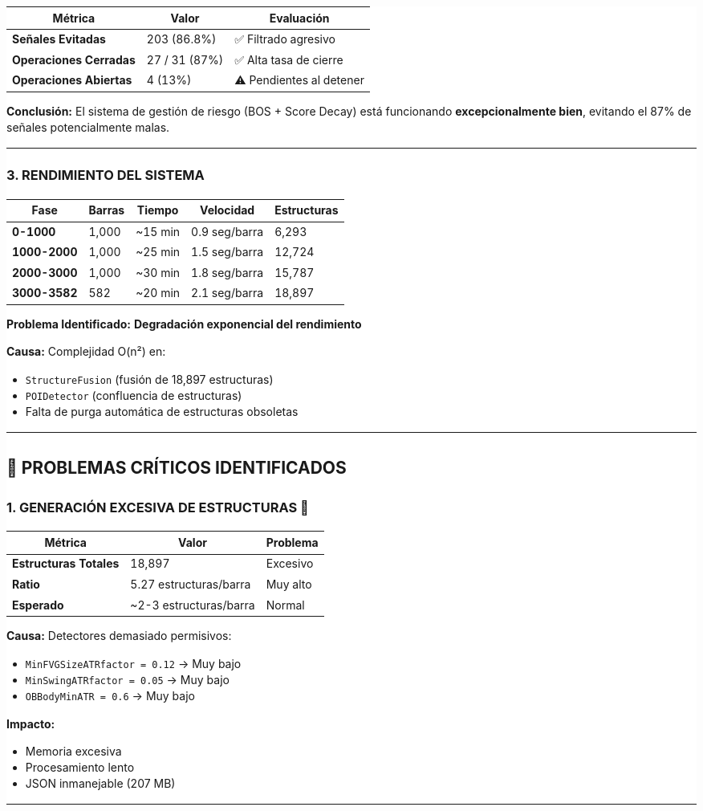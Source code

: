 | Métrica | Valor | Evaluación |
|---------|-------|------------|
| **Señales Evitadas** | 203 (86.8%) | ✅ Filtrado agresivo |
| **Operaciones Cerradas** | 27 / 31 (87%) | ✅ Alta tasa de cierre |
| **Operaciones Abiertas** | 4 (13%) | ⚠️ Pendientes al detener |

**Conclusión:** El sistema de gestión de riesgo (BOS + Score Decay) está funcionando **excepcionalmente bien**, evitando el 87% de señales potencialmente malas.

---

### **3. RENDIMIENTO DEL SISTEMA**

| Fase | Barras | Tiempo | Velocidad | Estructuras |
|------|--------|--------|-----------|-------------|
| **0-1000** | 1,000 | ~15 min | 0.9 seg/barra | 6,293 |
| **1000-2000** | 1,000 | ~25 min | 1.5 seg/barra | 12,724 |
| **2000-3000** | 1,000 | ~30 min | 1.8 seg/barra | 15,787 |
| **3000-3582** | 582 | ~20 min | 2.1 seg/barra | 18,897 |

**Problema Identificado:** **Degradación exponencial del rendimiento**

**Causa:** Complejidad O(n²) en:
- `StructureFusion` (fusión de 18,897 estructuras)
- `POIDetector` (confluencia de estructuras)
- Falta de purga automática de estructuras obsoletas

---

## 🚨 PROBLEMAS CRÍTICOS IDENTIFICADOS

### **1. GENERACIÓN EXCESIVA DE ESTRUCTURAS** 🔴

| Métrica | Valor | Problema |
|---------|-------|----------|
| **Estructuras Totales** | 18,897 | Excesivo |
| **Ratio** | 5.27 estructuras/barra | Muy alto |
| **Esperado** | ~2-3 estructuras/barra | Normal |

**Causa:** Detectores demasiado permisivos:
- `MinFVGSizeATRfactor = 0.12` → Muy bajo
- `MinSwingATRfactor = 0.05` → Muy bajo
- `OBBodyMinATR = 0.6` → Muy bajo

**Impacto:**
- Memoria excesiva
- Procesamiento lento
- JSON inmanejable (207 MB)

---